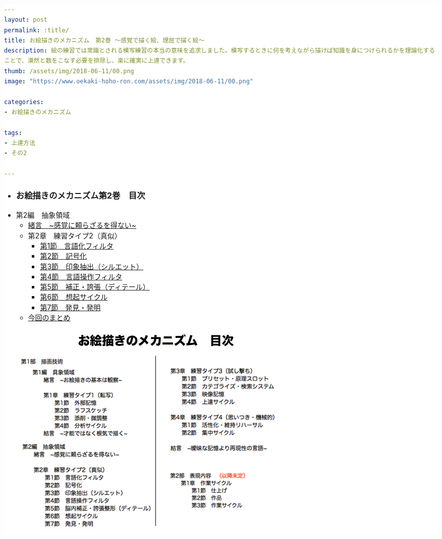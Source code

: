 ```yaml
---
layout: post
permalink: :title/
title: お絵描きのメカニズム　第2巻 〜感覚で描く絵、理屈で描く絵〜
description: 絵の練習では常識とされる模写練習の本当の意味を追求しました。模写するときに何を考えながら描けば知識を身につけられるかを理論化することで、漠然と数をこなす必要を排除し、楽に確実に上達できます。
thumb: /assets/img/2018-06-11/00.png
image: "https://www.oekaki-hoho-ron.com/assets/img/2018-06-11/00.png"

categories:
- お絵描きのメカニズム

tags:
- 上達方法
- その2

---
```


- ### お絵描きのメカニズム第2巻　目次
- 第2編　抽象領域
	- [緒言　~感覚に頼らざるを得ない~](#抽象領域緒言感覚に頼らざるを得ない)
	- 第2章　練習タイプ2（真似）
		- [第1節　言語化フィルタ](#第1節言語化フィルタ)
		- [第2節　記号化](第2節記号化)
		- [第3節　印象抽出（シルエット）](#第3節印象抽出シルエット)
		- [第4節　言語操作フィルタ](#第4節言語操作フィルタ)
		- [第5節　補正・誇張（ディテール）](#第5節補正誇張ディテール)
		- [第6節　想起サイクル](#第6節想起サイクル)
		- [第7節　発見・発明](#第7節発見発明)
	- [今回のまとめ](#今回のまとめ)


![お絵描きのメカニズム全体の目次（前回から引用）](/assets/img/2018-05-18/01.png)